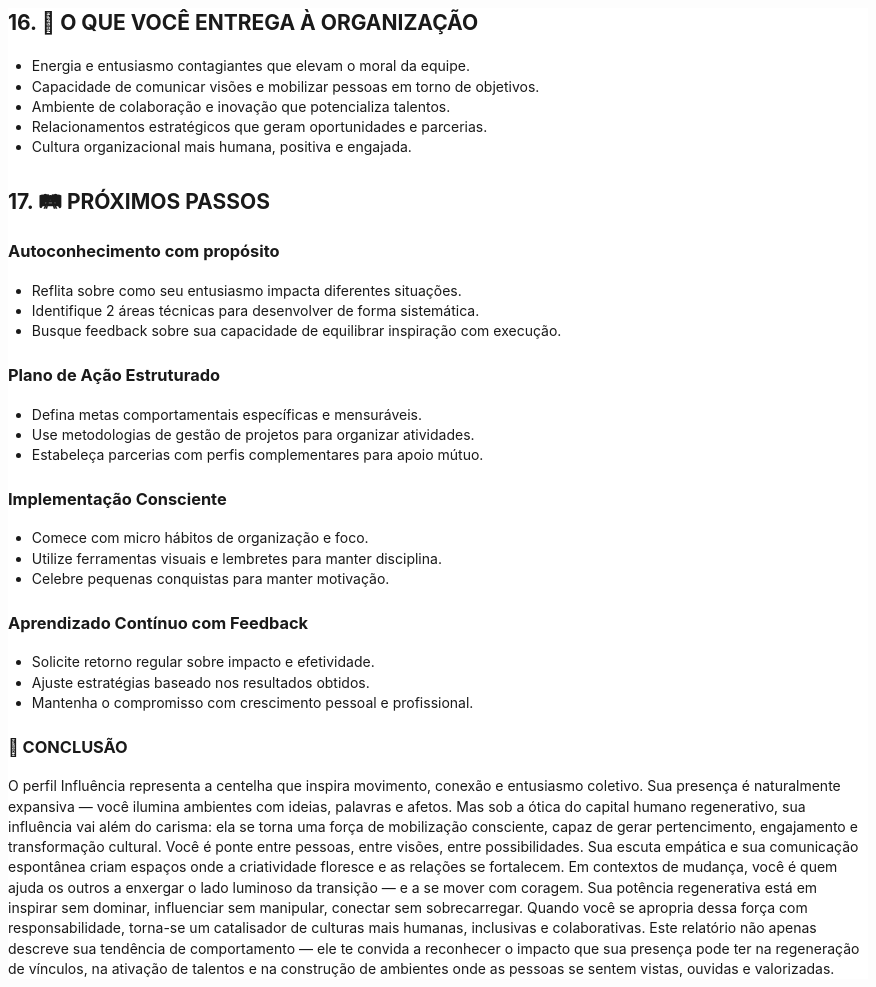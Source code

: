 ## 16. 💎 O QUE VOCÊ ENTREGA À ORGANIZAÇÃO
* Energia e entusiasmo contagiantes que elevam o moral da equipe.
* Capacidade de comunicar visões e mobilizar pessoas em torno de objetivos.
* Ambiente de colaboração e inovação que potencializa talentos.
* Relacionamentos estratégicos que geram oportunidades e parcerias.
* Cultura organizacional mais humana, positiva e engajada.

## 17. 🛤️ PRÓXIMOS PASSOS

### Autoconhecimento com propósito
* Reflita sobre como seu entusiasmo impacta diferentes situações.
* Identifique 2 áreas técnicas para desenvolver de forma sistemática.
* Busque feedback sobre sua capacidade de equilibrar inspiração com execução.

### Plano de Ação Estruturado
* Defina metas comportamentais específicas e mensuráveis.
* Use metodologias de gestão de projetos para organizar atividades.
* Estabeleça parcerias com perfis complementares para apoio mútuo.

### Implementação Consciente
* Comece com micro hábitos de organização e foco.
* Utilize ferramentas visuais e lembretes para manter disciplina.
* Celebre pequenas conquistas para manter motivação.

### Aprendizado Contínuo com Feedback
* Solicite retorno regular sobre impacto e efetividade.
* Ajuste estratégias baseado nos resultados obtidos.
* Mantenha o compromisso com crescimento pessoal e profissional.

### 📌 CONCLUSÃO
O perfil Influência representa a centelha que inspira movimento, conexão e entusiasmo coletivo. Sua presença é naturalmente expansiva — você ilumina ambientes com ideias, palavras e afetos. Mas sob a ótica do capital humano regenerativo, sua influência vai além do carisma: ela se torna uma força de mobilização consciente, capaz de gerar pertencimento, engajamento e transformação cultural. Você é ponte entre pessoas, entre visões, entre possibilidades. Sua escuta empática e sua comunicação espontânea criam espaços onde a criatividade floresce e as relações se fortalecem. Em contextos de mudança, você é quem ajuda os outros a enxergar o lado luminoso da transição — e a se mover com coragem. Sua potência regenerativa está em inspirar sem dominar, influenciar sem manipular, conectar sem sobrecarregar. Quando você se apropria dessa força com responsabilidade, torna-se um catalisador de culturas mais humanas, inclusivas e colaborativas. Este relatório não apenas descreve sua tendência de comportamento — ele te convida a reconhecer o impacto que sua presença pode ter na regeneração de vínculos, na ativação de talentos e na construção de ambientes onde as pessoas se sentem vistas, ouvidas e valorizadas.